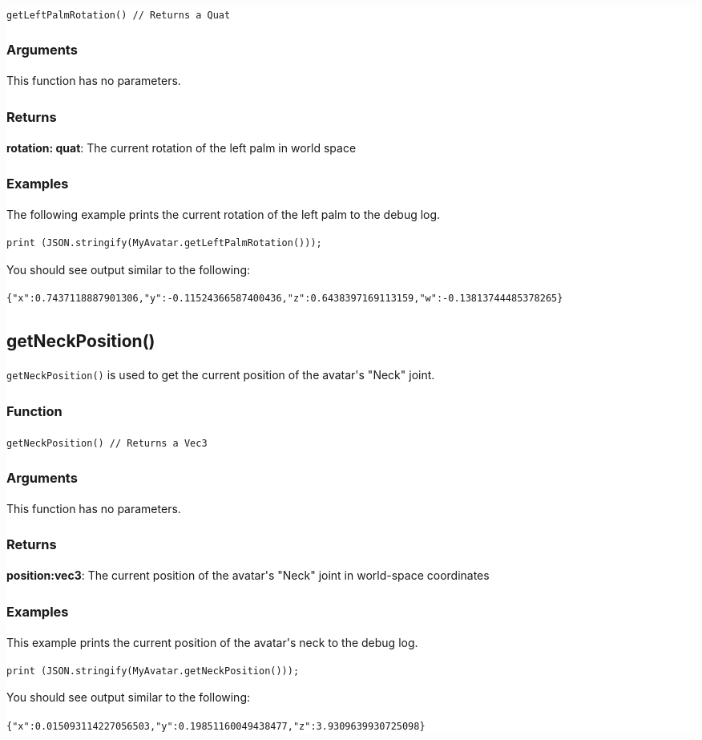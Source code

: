 `getLeftPalmRotation() // Returns a Quat`

### Arguments

This function has no parameters.

### Returns

**rotation: quat**: The current rotation of the left palm in world space

### Examples

The following example prints the current rotation of the left palm to the debug log.

```
print (JSON.stringify(MyAvatar.getLeftPalmRotation()));

```

You should see output similar to the following:

```
{"x":0.7437118887901306,"y":-0.11524366587400436,"z":0.6438397169113159,"w":-0.13813744485378265}
```



## getNeckPosition()<a id="m26"></a>

`getNeckPosition()` is used to get the current position of the avatar's "Neck" joint.

### Function

`getNeckPosition() // Returns a Vec3`

### Arguments

This function has no parameters.

### Returns

**position:vec3**: The current position of the avatar's "Neck" joint in world-space coordinates

### Examples

This example prints the current position of the avatar's neck to the debug log.

```
print (JSON.stringify(MyAvatar.getNeckPosition()));

```

You should see output similar to the following:

```
{"x":0.015093114227056503,"y":0.19851160049438477,"z":3.9309639930725098}
```
